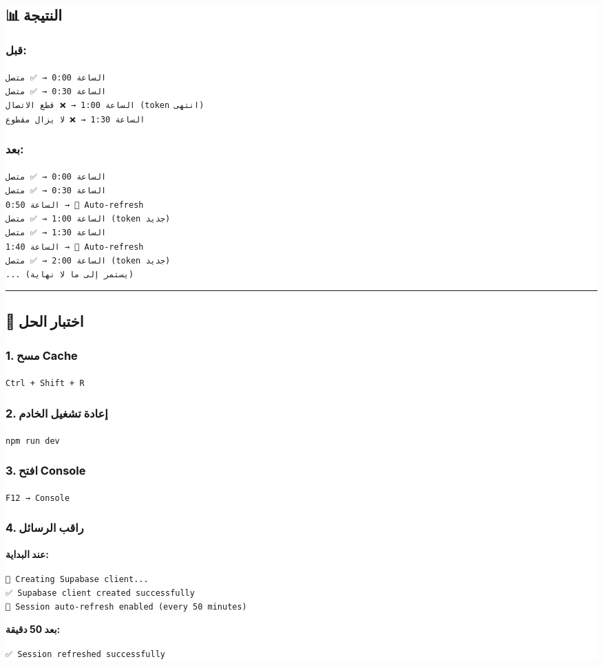
## 📊 النتيجة

### قبل:
```
الساعة 0:00 → ✅ متصل
الساعة 0:30 → ✅ متصل
الساعة 1:00 → ❌ قطع الاتصال (token انتهى)
الساعة 1:30 → ❌ لا يزال مقطوع
```

### بعد:
```
الساعة 0:00 → ✅ متصل
الساعة 0:30 → ✅ متصل
الساعة 0:50 → 🔄 Auto-refresh
الساعة 1:00 → ✅ متصل (token جديد)
الساعة 1:30 → ✅ متصل
الساعة 1:40 → 🔄 Auto-refresh
الساعة 2:00 → ✅ متصل (token جديد)
... (يستمر إلى ما لا نهاية)
```

---

## 🧪 اختبار الحل

### 1. مسح Cache
```
Ctrl + Shift + R
```

### 2. إعادة تشغيل الخادم
```bash
npm run dev
```

### 3. افتح Console
```
F12 → Console
```

### 4. راقب الرسائل

**عند البداية:**
```
🔧 Creating Supabase client...
✅ Supabase client created successfully
🔄 Session auto-refresh enabled (every 50 minutes)
```

**بعد 50 دقيقة:**
```
✅ Session refreshed successfully
```

